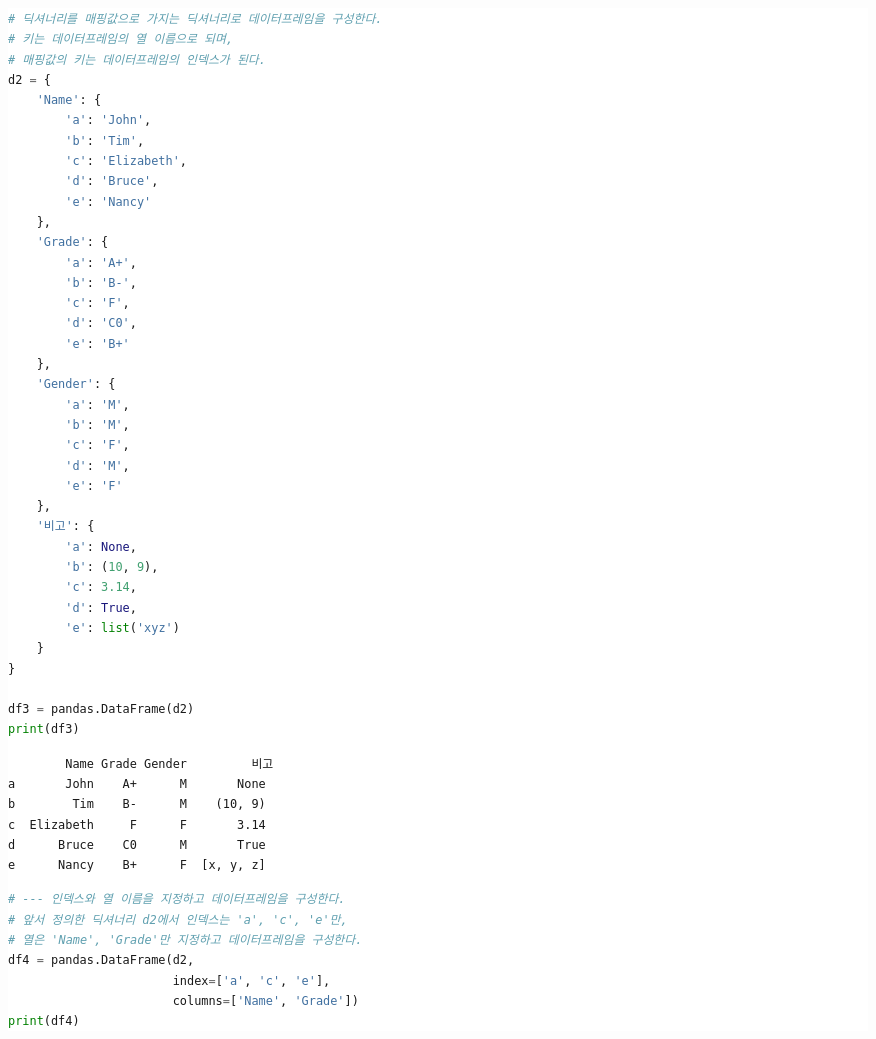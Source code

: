 

```python
# 딕셔너리를 매핑값으로 가지는 딕셔너리로 데이터프레임을 구성한다.
# 키는 데이터프레임의 열 이름으로 되며,
# 매핑값의 키는 데이터프레임의 인덱스가 된다.
d2 = {
    'Name': {
        'a': 'John', 
        'b': 'Tim', 
        'c': 'Elizabeth', 
        'd': 'Bruce', 
        'e': 'Nancy'
    },
    'Grade': {
        'a': 'A+', 
        'b': 'B-', 
        'c': 'F', 
        'd': 'C0', 
        'e': 'B+'
    },
    'Gender': {
        'a': 'M', 
        'b': 'M', 
        'c': 'F', 
        'd': 'M', 
        'e': 'F'
    },
    '비고': {
        'a': None, 
        'b': (10, 9), 
        'c': 3.14, 
        'd': True, 
        'e': list('xyz')
    }
}

df3 = pandas.DataFrame(d2)
print(df3)
```

            Name Grade Gender         비고
    a       John    A+      M       None
    b        Tim    B-      M    (10, 9)
    c  Elizabeth     F      F       3.14
    d      Bruce    C0      M       True
    e      Nancy    B+      F  [x, y, z]



```python
# --- 인덱스와 열 이름을 지정하고 데이터프레임을 구성한다. 
# 앞서 정의한 딕셔너리 d2에서 인덱스는 'a', 'c', 'e'만, 
# 열은 'Name', 'Grade'만 지정하고 데이터프레임을 구성한다. 
df4 = pandas.DataFrame(d2, 
                       index=['a', 'c', 'e'], 
                       columns=['Name', 'Grade'])
print(df4)
```
